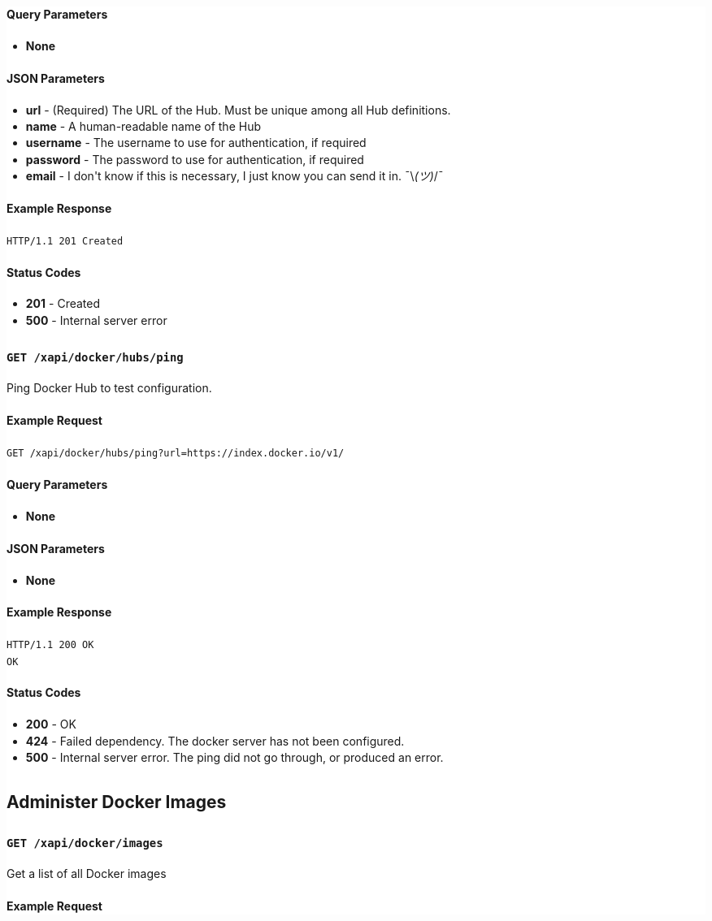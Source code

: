 
#### Query Parameters

- **None**

#### JSON Parameters

- **url** - (Required) The URL of the Hub. Must be unique among all Hub definitions.
- **name** - A human-readable name of the Hub
- **username** - The username to use for authentication, if required
- **password** - The password to use for authentication, if required
- **email** - I don't know if this is necessary, I just know you can send it in. ¯\\_(ツ)_/¯

#### Example Response

    HTTP/1.1 201 Created

#### Status Codes

- **201** - Created
- **500** - Internal server error

### `GET /xapi/docker/hubs/ping`

Ping Docker Hub to test configuration.

#### Example Request

    GET /xapi/docker/hubs/ping?url=https://index.docker.io/v1/

#### Query Parameters

- **None**

#### JSON Parameters

- **None**

#### Example Response

    HTTP/1.1 200 OK
    OK

#### Status Codes

- **200** - OK
- **424** - Failed dependency. The docker server has not been configured.
- **500** - Internal server error. The ping did not go through, or produced an error.

## Administer Docker Images

### `GET /xapi/docker/images`
Get a list of all Docker images

#### Example Request
